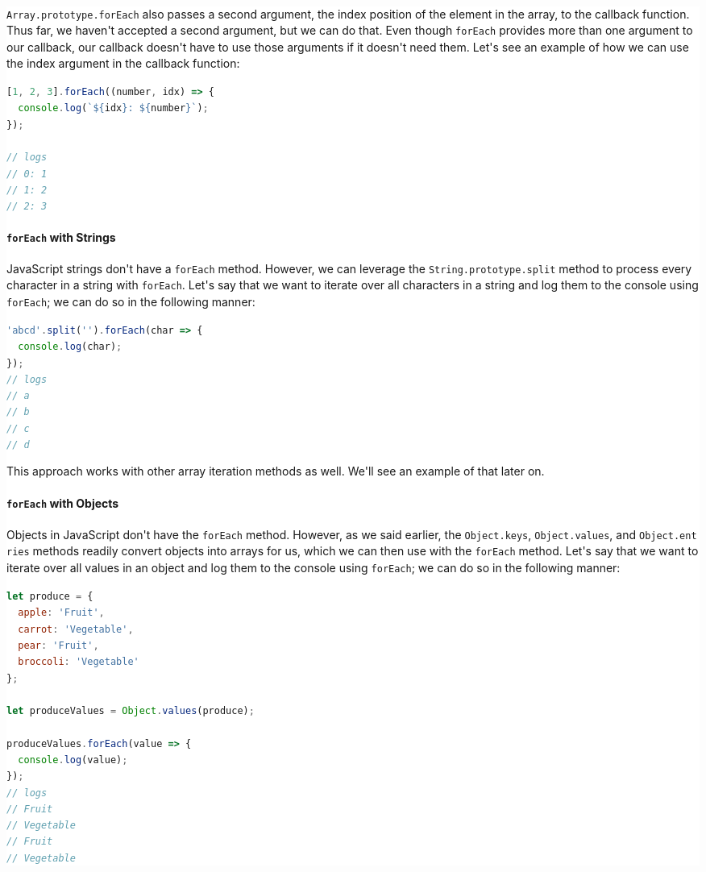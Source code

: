 `Array.prototype.forEach` also passes a second argument, the index position of the element in the array, to the callback function. Thus far, we haven't accepted a second argument, but we can do that. Even though `forEach` provides more than one argument to our callback, our callback doesn't have to use those arguments if it doesn't need them. Let's see an example of how we can use the index argument in the callback function:

```js
[1, 2, 3].forEach((number, idx) => {
  console.log(`${idx}: ${number}`);
});

// logs
// 0: 1
// 1: 2
// 2: 3
```

#### `forEach` with Strings

JavaScript strings don't have a `forEach` method. However, we can leverage the `String.prototype.split` method to process every character in a string with `forEach`. Let's say that we want to iterate over all characters in a string and log them to the console using `forEach`; we can do so in the following manner:

```js
'abcd'.split('').forEach(char => {
  console.log(char);
});
// logs
// a
// b
// c
// d
```

This approach works with other array iteration methods as well. We'll see an example of that later on.

#### `forEach` with Objects

Objects in JavaScript don't have the `forEach` method. However, as we said earlier, the `Object.keys`, `Object.values`, and `Object.entries` methods readily convert objects into arrays for us, which we can then use with the `forEach` method. Let's say that we want to iterate over all values in an object and log them to the console using `forEach`; we can do so in the following manner:

```js
let produce = {
  apple: 'Fruit',
  carrot: 'Vegetable',
  pear: 'Fruit',
  broccoli: 'Vegetable'
};

let produceValues = Object.values(produce);

produceValues.forEach(value => {
  console.log(value);
});
// logs
// Fruit
// Vegetable
// Fruit
// Vegetable
```
